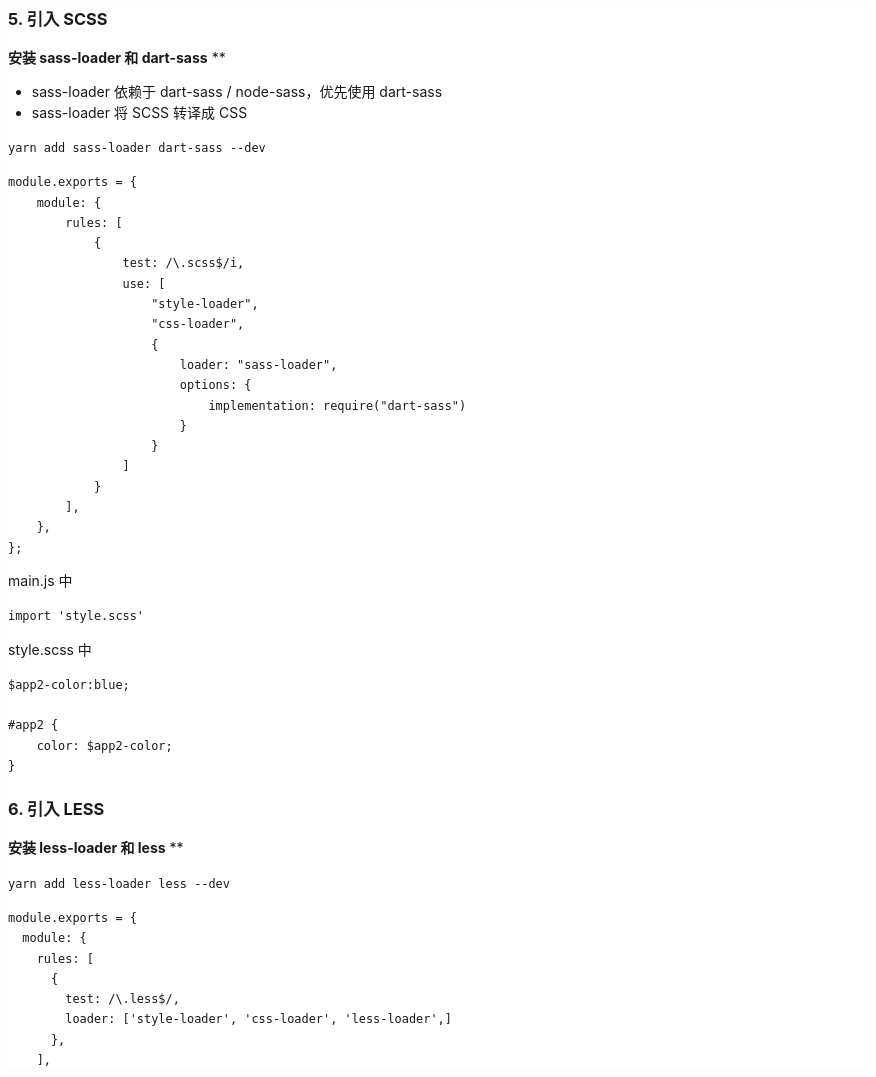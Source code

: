 
### 5. 引入 SCSS


**安装 sass-loader 和 dart-sass**
**

- sass-loader 依赖于 dart-sass / node-sass，优先使用 dart-sass
- sass-loader 将 SCSS 转译成 CSS



```
yarn add sass-loader dart-sass --dev
```
```
module.exports = {
    module: {
        rules: [
            {
                test: /\.scss$/i,
                use: [
                    "style-loader",
                    "css-loader",
                    {
                        loader: "sass-loader",
                        options: {
                            implementation: require("dart-sass")
                        }
                    }
                ]
            }
        ],
    },
};
```


main.js 中
```
import 'style.scss'
```


style.scss 中
```
$app2-color:blue;

#app2 {
    color: $app2-color;
}
```


### 6. 引入 LESS


**安装 less-loader 和 less**
**
```
yarn add less-loader less --dev
```
```
module.exports = {
  module: {
    rules: [
      {
        test: /\.less$/,
        loader: ['style-loader', 'css-loader', 'less-loader',]
      },
    ],
```